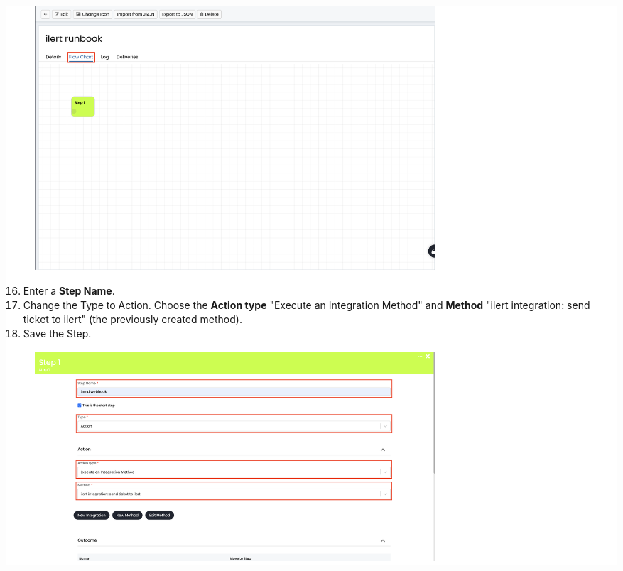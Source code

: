 <figure><img src="../../.gitbook/assets/Screenshot 2024-02-23 at 19.59.25.png" alt="" width="563"><figcaption></figcaption></figure>

16. Enter a **Step Name**.
17. Change the Type to Action. Choose the **Action type** "Execute an Integration Method" and **Method** "ilert integration: send ticket to ilert" (the previously created method).
18. Save the Step.

<figure><img src="../../.gitbook/assets/Screenshot 2024-02-23 at 20.01.07.png" alt="" width="563"><figcaption></figcaption></figure>

